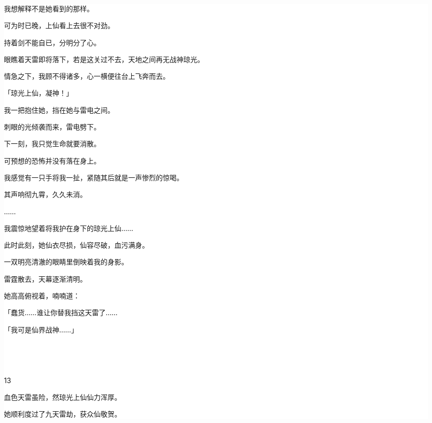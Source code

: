 
我想解释不是她看到的那样。


可为时已晚，上仙看上去很不对劲。


持着剑不能自已，分明分了心。


眼瞧着天雷即将落下，若是这关过不去，天地之间再无战神琼光。


情急之下，我顾不得诸多，心一横便往台上飞奔而去。


「琼光上仙，凝神！」


我一把抱住她，挡在她与雷电之间。


刺眼的光倾袭而来，雷电劈下。


下一刻，我只觉生命就要消散。


可预想的恐怖并没有落在身上。


我感觉有一只手将我一扯，紧随其后就是一声惨烈的惊喝。


其声响彻九霄，久久未消。


……


我震惊地望着将我护在身下的琼光上仙……


此时此刻，她仙衣尽损，仙容尽破，血污满身。


一双明亮清澈的眼睛里倒映着我的身影。


雷霆散去，天幕逐渐清明。


她高高俯视着，喃喃道：


「蠢货……谁让你替我挡这天雷了……


「我可是仙界战神……」


 


 


13


血色天雷虽险，然琼光上仙仙力浑厚。


她顺利度过了九天雷劫，获众仙敬贺。

